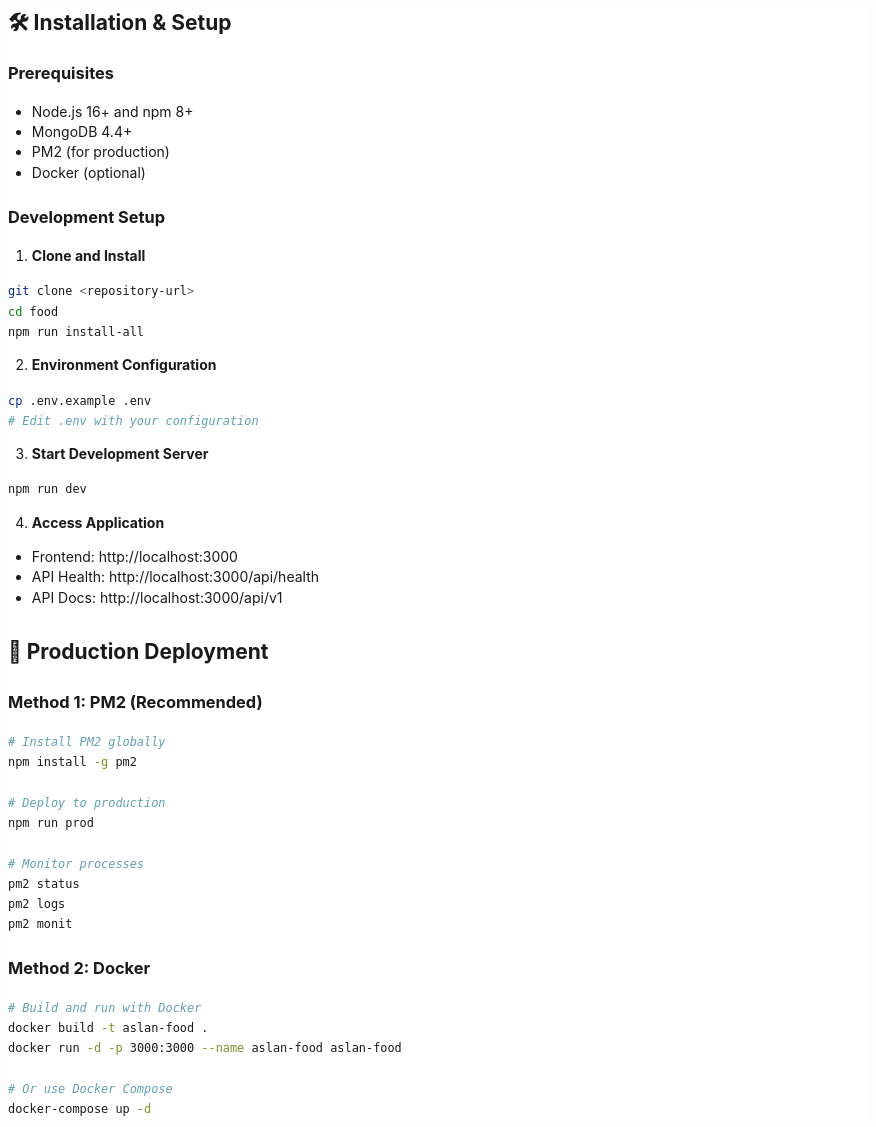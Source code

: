 ## 🛠️ Installation & Setup

### **Prerequisites**
- Node.js 16+ and npm 8+
- MongoDB 4.4+
- PM2 (for production)
- Docker (optional)

### **Development Setup**

1. **Clone and Install**
```bash
git clone <repository-url>
cd food
npm run install-all
```

2. **Environment Configuration**
```bash
cp .env.example .env
# Edit .env with your configuration
```

3. **Start Development Server**
```bash
npm run dev
```

4. **Access Application**
- Frontend: http://localhost:3000
- API Health: http://localhost:3000/api/health
- API Docs: http://localhost:3000/api/v1

## 🚀 Production Deployment

### **Method 1: PM2 (Recommended)**
```bash
# Install PM2 globally
npm install -g pm2

# Deploy to production
npm run prod

# Monitor processes
pm2 status
pm2 logs
pm2 monit
```

### **Method 2: Docker**
```bash
# Build and run with Docker
docker build -t aslan-food .
docker run -d -p 3000:3000 --name aslan-food aslan-food

# Or use Docker Compose
docker-compose up -d
```
